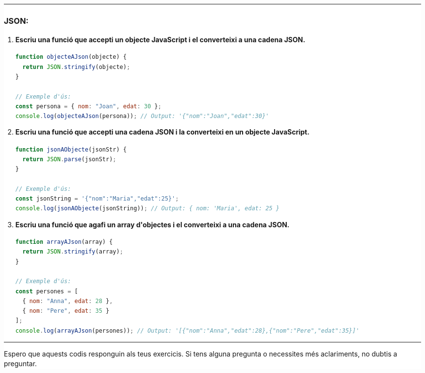    ```javascript
   ```

---

### **JSON:**

1. **Escriu una funció que accepti un objecte JavaScript i el converteixi a una cadena JSON.**

   ```javascript
   function objecteAJson(objecte) {
     return JSON.stringify(objecte);
   }

   // Exemple d'ús:
   const persona = { nom: "Joan", edat: 30 };
   console.log(objecteAJson(persona)); // Output: '{"nom":"Joan","edat":30}'
   ```

2. **Escriu una funció que accepti una cadena JSON i la converteixi en un objecte JavaScript.**

   ```javascript
   function jsonAObjecte(jsonStr) {
     return JSON.parse(jsonStr);
   }

   // Exemple d'ús:
   const jsonString = '{"nom":"Maria","edat":25}';
   console.log(jsonAObjecte(jsonString)); // Output: { nom: 'Maria', edat: 25 }
   ```

3. **Escriu una funció que agafi un array d'objectes i el converteixi a una cadena JSON.**

   ```javascript
   function arrayAJson(array) {
     return JSON.stringify(array);
   }

   // Exemple d'ús:
   const persones = [
     { nom: "Anna", edat: 28 },
     { nom: "Pere", edat: 35 }
   ];
   console.log(arrayAJson(persones)); // Output: '[{"nom":"Anna","edat":28},{"nom":"Pere","edat":35}]'
   ```

---

Espero que aquests codis responguin als teus exercicis. Si tens alguna pregunta o necessites més aclariments, no dubtis a preguntar.